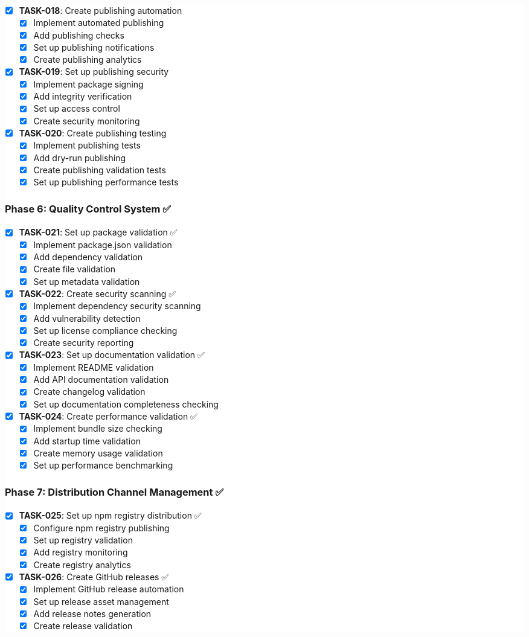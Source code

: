 - [x] **TASK-018**: Create publishing automation
  - [x] Implement automated publishing
  - [x] Add publishing checks
  - [x] Set up publishing notifications
  - [x] Create publishing analytics

- [x] **TASK-019**: Set up publishing security
  - [x] Implement package signing
  - [x] Add integrity verification
  - [x] Set up access control
  - [x] Create security monitoring

- [x] **TASK-020**: Create publishing testing
  - [x] Implement publishing tests
  - [x] Add dry-run publishing
  - [x] Create publishing validation tests
  - [x] Set up publishing performance tests

### Phase 6: Quality Control System ✅
- [x] **TASK-021**: Set up package validation ✅
  - [x] Implement package.json validation
  - [x] Add dependency validation
  - [x] Create file validation
  - [x] Set up metadata validation

- [x] **TASK-022**: Create security scanning ✅
  - [x] Implement dependency security scanning
  - [x] Add vulnerability detection
  - [x] Set up license compliance checking
  - [x] Create security reporting

- [x] **TASK-023**: Set up documentation validation ✅
  - [x] Implement README validation
  - [x] Add API documentation validation
  - [x] Create changelog validation
  - [x] Set up documentation completeness checking

- [x] **TASK-024**: Create performance validation ✅
  - [x] Implement bundle size checking
  - [x] Add startup time validation
  - [x] Create memory usage validation
  - [x] Set up performance benchmarking

### Phase 7: Distribution Channel Management ✅
- [x] **TASK-025**: Set up npm registry distribution ✅
  - [x] Configure npm registry publishing
  - [x] Set up registry validation
  - [x] Add registry monitoring
  - [x] Create registry analytics

- [x] **TASK-026**: Create GitHub releases ✅
  - [x] Implement GitHub release automation
  - [x] Set up release asset management
  - [x] Add release notes generation
  - [x] Create release validation
